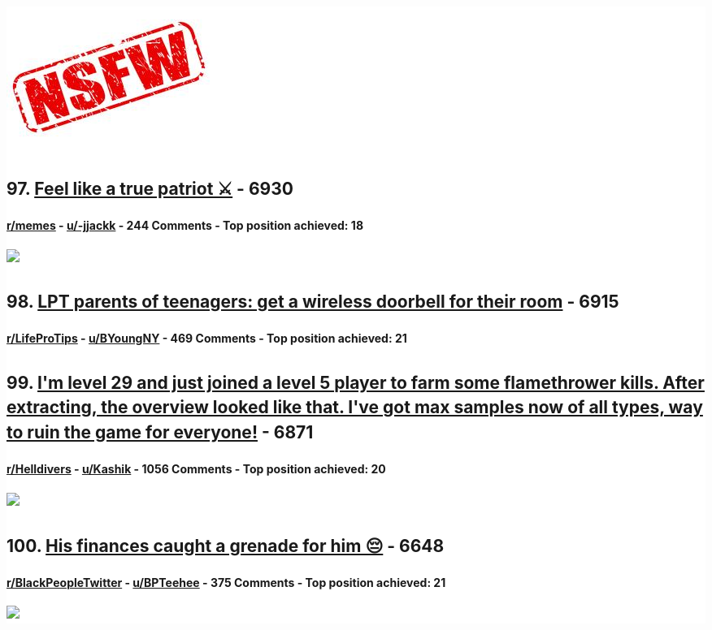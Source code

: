 <a href="https://v.redd.it/ljmnpgkv1soc1"><img src="https://github.com/mgerb/top-of-reddit/raw/master/nsfw.jpg"></img></a>

## 97. [Feel like a true patriot ⚔️](http://reddit.com/r/memes/comments/1bg0y6o/feel_like_a_true_patriot/) - 6930
#### [r/memes](http://reddit.com/r/memes) - [u/-jjackk](http://reddit.com/u/-jjackk) - 244 Comments - Top position achieved: 18

<a href="https://i.redd.it/iv48ximejnoc1.jpeg"><img src="https://b.thumbs.redditmedia.com/Ve-CqD1VUEzK1p_30hoyVaAzpA5jC_rXp-BgoAQrl1Y.jpg"></img></a>

## 98. [LPT parents of teenagers: get a wireless doorbell for their room](http://reddit.com/r/LifeProTips/comments/1bg9vxp/lpt_parents_of_teenagers_get_a_wireless_doorbell/) - 6915
#### [r/LifeProTips](http://reddit.com/r/LifeProTips) - [u/BYoungNY](http://reddit.com/u/BYoungNY) - 469 Comments - Top position achieved: 21

## 99. [I'm level 29 and just joined a level 5 player to farm some flamethrower kills. After extracting, the overview looked like that. I've got max samples now of all types, way to ruin the game for everyone!](http://reddit.com/r/Helldivers/comments/1bgg7my/im_level_29_and_just_joined_a_level_5_player_to/) - 6871
#### [r/Helldivers](http://reddit.com/r/Helldivers) - [u/Kashik](http://reddit.com/u/Kashik) - 1056 Comments - Top position achieved: 20

<a href="https://i.redd.it/dg2hm9yahroc1.png"><img src="https://b.thumbs.redditmedia.com/XyaBhqJHN2PXWevHCB60X1L50S-9AiU_QMIYlL_uGvA.jpg"></img></a>

## 100. [His finances caught a grenade for him 😔](http://reddit.com/r/BlackPeopleTwitter/comments/1bggm81/his_finances_caught_a_grenade_for_him/) - 6648
#### [r/BlackPeopleTwitter](http://reddit.com/r/BlackPeopleTwitter) - [u/BPTeehee](http://reddit.com/u/BPTeehee) - 375 Comments - Top position achieved: 21

<a href="https://www.reddit.com/gallery/1bggm81"><img src="https://a.thumbs.redditmedia.com/kBMPGA9rTfjMfmPJRq8lebRh0hlmmHd0e2lS80MJdW0.jpg"></img></a>
